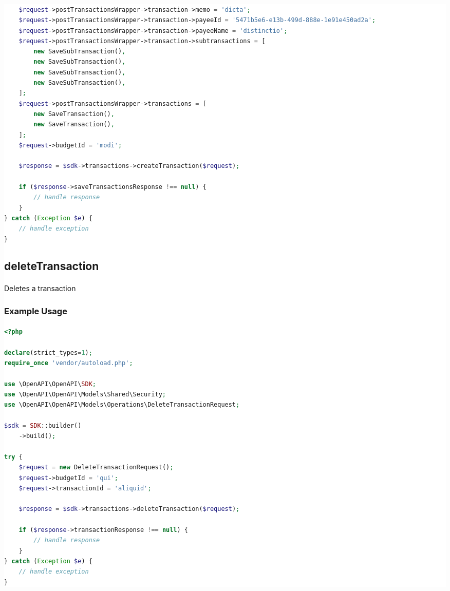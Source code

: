 ```php
    $request->postTransactionsWrapper->transaction->memo = 'dicta';
    $request->postTransactionsWrapper->transaction->payeeId = '5471b5e6-e13b-499d-888e-1e91e450ad2a';
    $request->postTransactionsWrapper->transaction->payeeName = 'distinctio';
    $request->postTransactionsWrapper->transaction->subtransactions = [
        new SaveSubTransaction(),
        new SaveSubTransaction(),
        new SaveSubTransaction(),
        new SaveSubTransaction(),
    ];
    $request->postTransactionsWrapper->transactions = [
        new SaveTransaction(),
        new SaveTransaction(),
    ];
    $request->budgetId = 'modi';

    $response = $sdk->transactions->createTransaction($request);

    if ($response->saveTransactionsResponse !== null) {
        // handle response
    }
} catch (Exception $e) {
    // handle exception
}
```

## deleteTransaction

Deletes a transaction

### Example Usage

```php
<?php

declare(strict_types=1);
require_once 'vendor/autoload.php';

use \OpenAPI\OpenAPI\SDK;
use \OpenAPI\OpenAPI\Models\Shared\Security;
use \OpenAPI\OpenAPI\Models\Operations\DeleteTransactionRequest;

$sdk = SDK::builder()
    ->build();

try {
    $request = new DeleteTransactionRequest();
    $request->budgetId = 'qui';
    $request->transactionId = 'aliquid';

    $response = $sdk->transactions->deleteTransaction($request);

    if ($response->transactionResponse !== null) {
        // handle response
    }
} catch (Exception $e) {
    // handle exception
}
```
